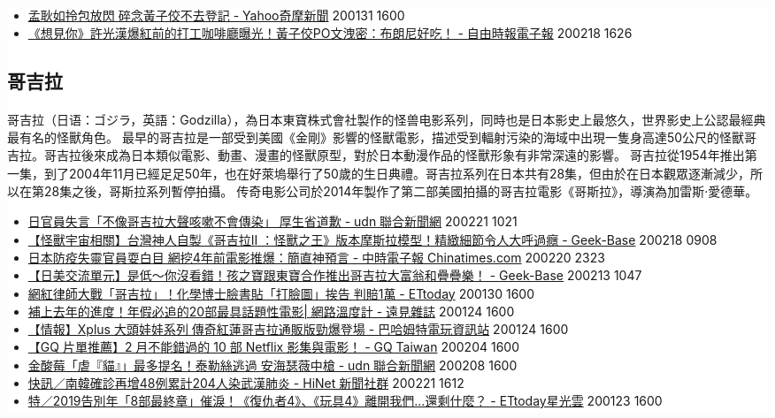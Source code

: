 - [孟耿如拎包放閃 碎念黃子佼不去登記 - Yahoo奇摩新聞](https://tw.news.yahoo.com/%E5%AD%9F%E8%80%BF%E5%A6%82%E6%8B%8E%E5%8C%85%E6%94%BE%E9%96%83-%E7%A2%8E%E5%BF%B5%E9%BB%83%E5%AD%90%E4%BD%BC%E4%B8%8D%E5%8E%BB%E7%99%BB%E8%A8%98-100505463.html "孟耿如拎包放閃 碎念黃子佼不去登記 - Yahoo奇摩新聞") 200131 1600
- [《想見你》許光漢爆紅前的打工咖啡廳曝光！黃子佼PO文洩密：布朗尼好吃！ - 自由時報電子報](https://playing.ltn.com.tw/article/19121/1 "《想見你》許光漢爆紅前的打工咖啡廳曝光！黃子佼PO文洩密：布朗尼好吃！ - 自由時報電子報") 200218 1626

## 哥吉拉

哥吉拉（日语：ゴジラ，英語：Godzilla），為日本東寶株式會社製作的怪兽电影系列，同時也是日本影史上最悠久，世界影史上公認最經典最有名的怪獸角色。
最早的哥吉拉是一部受到美國《金剛》影響的怪獸電影，描述受到輻射污染的海域中出現一隻身高達50公尺的怪獸哥吉拉。哥吉拉後來成為日本類似電影、動畫、漫畫的怪獸原型，對於日本動漫作品的怪獸形象有非常深遠的影響。
哥吉拉從1954年推出第一集，到了2004年11月已經足足50年，也在好萊塢舉行了50歲的生日典禮。哥吉拉系列在日本共有28集，但由於在日本觀眾逐漸減少，所以在第28集之後，哥斯拉系列暫停拍攝。
传奇电影公司於2014年製作了第二部美國拍攝的哥吉拉電影《哥斯拉》，導演為加雷斯·愛德華。
- [日官員失言「不像哥吉拉大聲咳嗽不會傳染」 厚生省道歉 - udn 聯合新聞網](https://udn.com/news/story/120944/4360061 "日官員失言「不像哥吉拉大聲咳嗽不會傳染」 厚生省道歉 - udn 聯合新聞網") 200221 1021
- [【怪獸宇宙相關】台灣神人自製《哥吉拉II ：怪獸之王》版本摩斯拉模型！精緻細節令人大呼過癮 - Geek-Base](https://geek-base.toy-people.com/?p=8415 "【怪獸宇宙相關】台灣神人自製《哥吉拉II ：怪獸之王》版本摩斯拉模型！精緻細節令人大呼過癮 - Geek-Base") 200218 0908
- [日本防疫失靈官員耍白目 網挖4年前電影推爆：簡直神預言 - 中時電子報 Chinatimes.com](https://www.chinatimes.com/realtimenews/20200220005512-260405 "日本防疫失靈官員耍白目 網挖4年前電影推爆：簡直神預言 - 中時電子報 Chinatimes.com") 200220 2323
- [【日美交流單元】是低～你沒看錯！孩之寶跟東寶合作推出哥吉拉大富翁和疊疊樂！ - Geek-Base](https://geek-base.toy-people.com/?p=8369 "【日美交流單元】是低～你沒看錯！孩之寶跟東寶合作推出哥吉拉大富翁和疊疊樂！ - Geek-Base") 200213 1047
- [網紅律師大戰「哥吉拉」！化學博士臉書貼「打臉圖」挨告 判賠1萬 - ETtoday](https://www.ettoday.net/news/20200130/1634538.htm "網紅律師大戰「哥吉拉」！化學博士臉書貼「打臉圖」挨告 判賠1萬 - ETtoday") 200130 1600
- [補上去年的進度！年假必追的20部最具話題性電影| 網路溫度計 - 遠見雜誌](https://www.gvm.com.tw/article/70627 "補上去年的進度！年假必追的20部最具話題性電影| 網路溫度計 - 遠見雜誌") 200124 1600
- [【情報】Xplus 大頭娃娃系列 傳奇紅蓮哥吉拉通販版勁爆登場 - 巴哈姆特電玩資訊站](https://gnn.gamer.com.tw/detail.php?sn=192364 "【情報】Xplus 大頭娃娃系列 傳奇紅蓮哥吉拉通販版勁爆登場 - 巴哈姆特電玩資訊站") 200124 1600
- [【GQ 片單推薦】2 月不能錯過的 10 部 Netflix 影集與電影！ - GQ Taiwan](https://www.gq.com.tw/entertainment/article/netflix-%E5%BD%B1%E9%9B%86-2%E6%9C%88-2020-gq%E7%89%87%E5%96%AE "【GQ 片單推薦】2 月不能錯過的 10 部 Netflix 影集與電影！ - GQ Taiwan") 200204 1600
- [金酸莓「虐『貓』」最多提名！泰勒絲逃過 安海瑟薇中槍 - udn 聯合新聞網](https://stars.udn.com/star/story/10090/4330975 "金酸莓「虐『貓』」最多提名！泰勒絲逃過 安海瑟薇中槍 - udn 聯合新聞網") 200208 1600
- [快訊／南韓確診再增48例累計204人染武漢肺炎 - HiNet 新聞社群](http://times.hinet.net/news/22795486 "快訊／南韓確診再增48例累計204人染武漢肺炎 - HiNet 新聞社群") 200221 1612
- [特／2019告別年「8部最終章」催淚！《復仇者4》、《玩具4》離開我們…還剩什麼？ - ETtoday星光雲](https://star.ettoday.net/news/1609669 "特／2019告別年「8部最終章」催淚！《復仇者4》、《玩具4》離開我們…還剩什麼？ - ETtoday星光雲") 200123 1600
